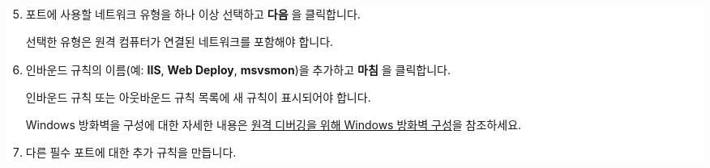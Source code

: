 5. 포트에 사용할 네트워크 유형을 하나 이상 선택하고 **다음** 을 클릭합니다.

    선택한 유형은 원격 컴퓨터가 연결된 네트워크를 포함해야 합니다.
6. 인바운드 규칙의 이름(예: **IIS**, **Web Deploy**, **msvsmon**)을 추가하고 **마침** 을 클릭합니다.

    인바운드 규칙 또는 아웃바운드 규칙 목록에 새 규칙이 표시되어야 합니다.

    Windows 방화벽을 구성에 대한 자세한 내용은 [원격 디버깅을 위해 Windows 방화벽 구성](../debugger/configure-the-windows-firewall-for-remote-debugging.md)을 참조하세요.

3. 다른 필수 포트에 대한 추가 규칙을 만듭니다.
